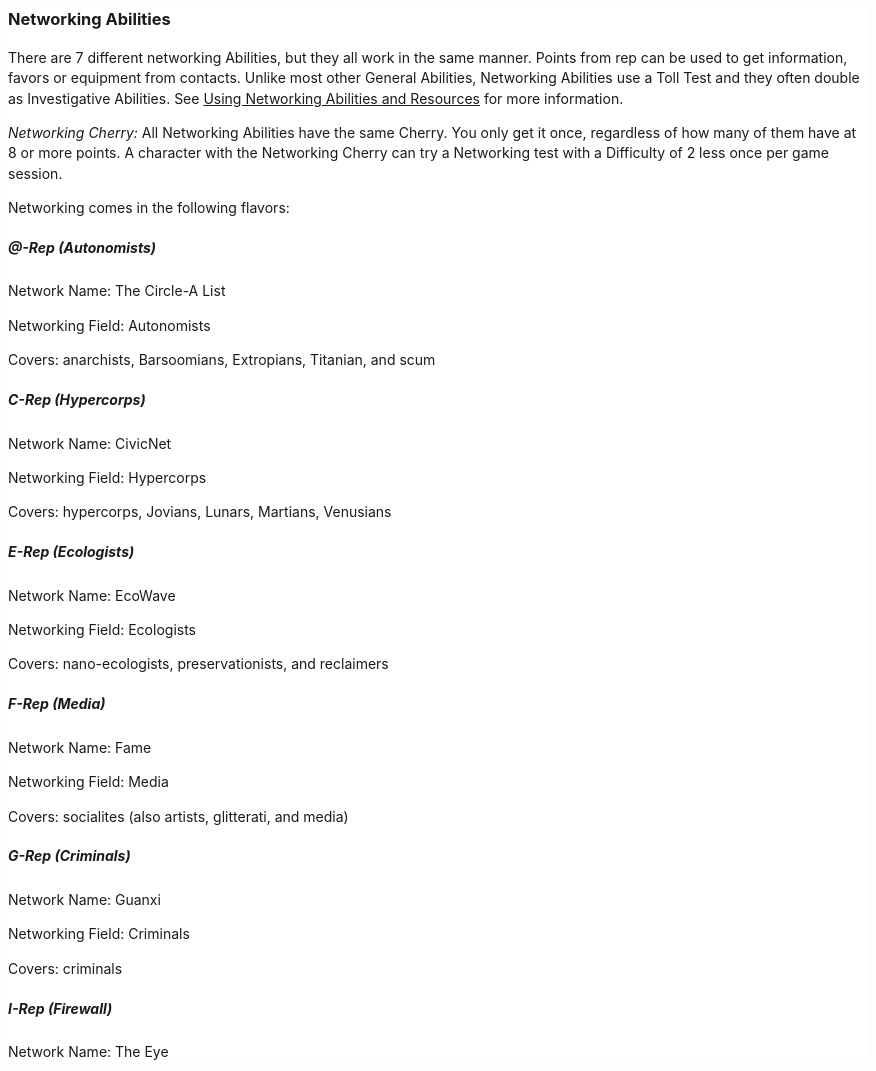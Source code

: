 ### Networking Abilities

There are 7 different networking Abilities, but they all work
in the same manner. Points from rep can be used to get information,
favors or equipment from contacts. Unlike most other General
Abilities, Networking Abilities use a Toll Test and they often
double as Investigative Abilities. See [Using Networking Abilities and
Resources](#networking-and-resources) for more information.

*Networking Cherry:* All Networking Abilities have the same Cherry. You only get it once, regardless of how many of them have at 8 or more points. A character with the Networking Cherry can try a Networking test with a Difficulty of 2 less once per game session.

Networking comes in the following flavors:

##### @-Rep (Autonomists)

Network Name: The Circle-A List

Networking Field: Autonomists

Covers: anarchists, Barsoomians, Extropians, Titanian, and
scum

##### C-Rep (Hypercorps)

Network Name: CivicNet

Networking Field: Hypercorps

Covers: hypercorps, Jovians, Lunars, Martians, Venusians

##### E-Rep (Ecologists)

Network Name: EcoWave

Networking Field: Ecologists

Covers: nano-ecologists, preservationists, and reclaimers

##### F-Rep (Media)

Network Name: Fame

Networking Field: Media

Covers: socialites (also artists, glitterati, and media)

##### G-Rep (Criminals)

Network Name: Guanxi

Networking Field: Criminals

Covers: criminals

##### I-Rep (Firewall)

Network Name: The Eye
